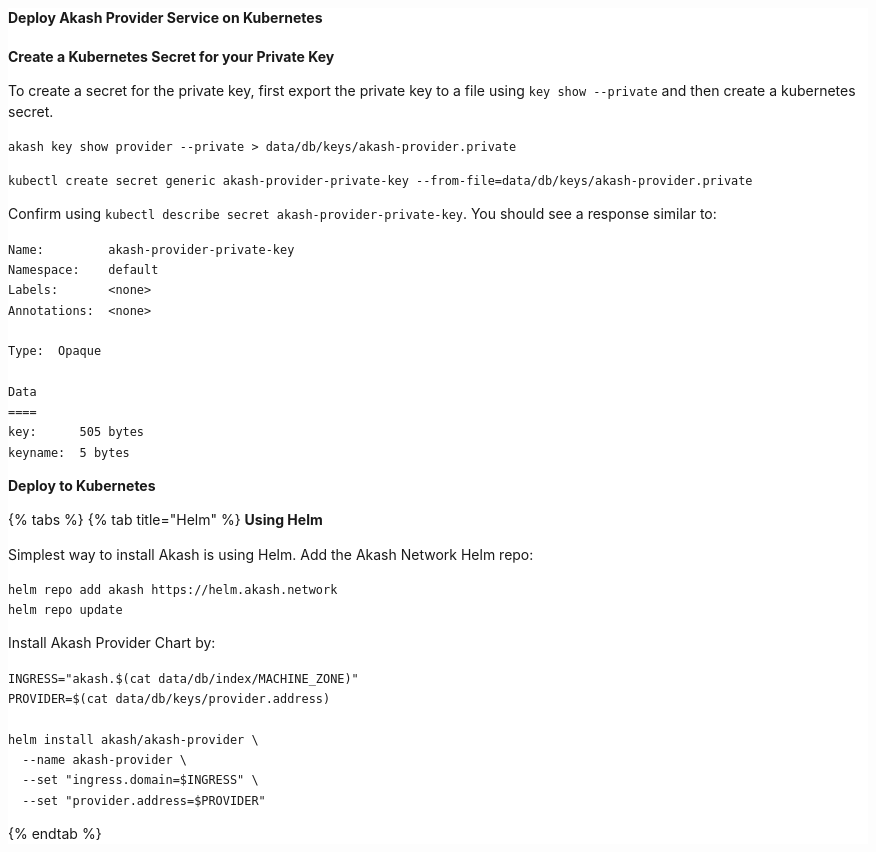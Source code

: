 #### Deploy Akash Provider Service on Kubernetes

**Create a Kubernetes Secret for your Private Key**

To create a secret for the private key, first export the private key to a file using `key show --private` and then create a kubernetes secret.

```text
akash key show provider --private > data/db/keys/akash-provider.private
```

```text
kubectl create secret generic akash-provider-private-key --from-file=data/db/keys/akash-provider.private
```

Confirm using `kubectl describe secret akash-provider-private-key`. You should see a response similar to:

```text
Name:         akash-provider-private-key
Namespace:    default
Labels:       <none>
Annotations:  <none>

Type:  Opaque

Data
====
key:      505 bytes
keyname:  5 bytes
```

**Deploy to Kubernetes**

{% tabs %}
{% tab title="Helm" %}
**Using Helm**

Simplest way to install Akash is using Helm. Add the Akash Network Helm repo:

```text
helm repo add akash https://helm.akash.network
helm repo update
```

Install Akash Provider Chart by:

```text
INGRESS="akash.$(cat data/db/index/MACHINE_ZONE)"
PROVIDER=$(cat data/db/keys/provider.address)

helm install akash/akash-provider \
  --name akash-provider \
  --set "ingress.domain=$INGRESS" \
  --set "provider.address=$PROVIDER"
```
{% endtab %}
